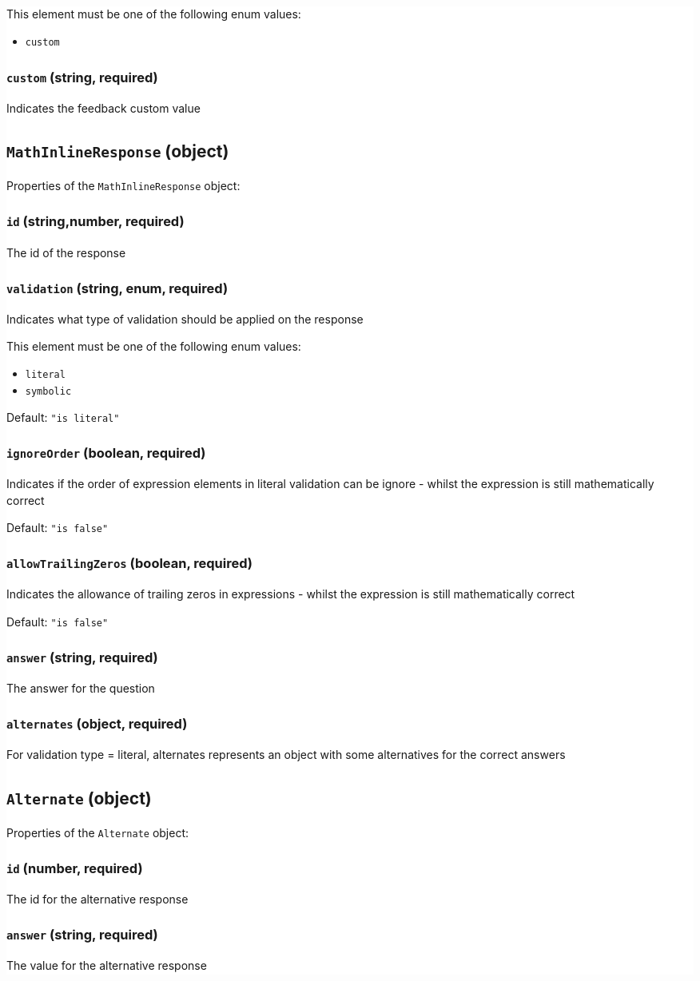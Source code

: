 This element must be one of the following enum values:

* `custom`

### `custom` (string, required)

Indicates the feedback custom value

## `MathInlineResponse` (object)

Properties of the `MathInlineResponse` object:

### `id` (string,number, required)

The id of the response

### `validation` (string, enum, required)

Indicates what type of validation should be applied on the response

This element must be one of the following enum values:

* `literal`
* `symbolic`

Default: `"is literal"`

### `ignoreOrder` (boolean, required)

Indicates if the order of expression elements in literal validation can be ignore - whilst the expression is still mathematically correct

Default: `"is false"`

### `allowTrailingZeros` (boolean, required)

Indicates the allowance of trailing zeros in expressions - whilst the expression is still mathematically correct

Default: `"is false"`

### `answer` (string, required)

The answer for the question

### `alternates` (object, required)

For validation type = literal, alternates represents
an object with some alternatives for the correct answers

## `Alternate` (object)

Properties of the `Alternate` object:

### `id` (number, required)

The id for the alternative response

### `answer` (string, required)

The value for the alternative response